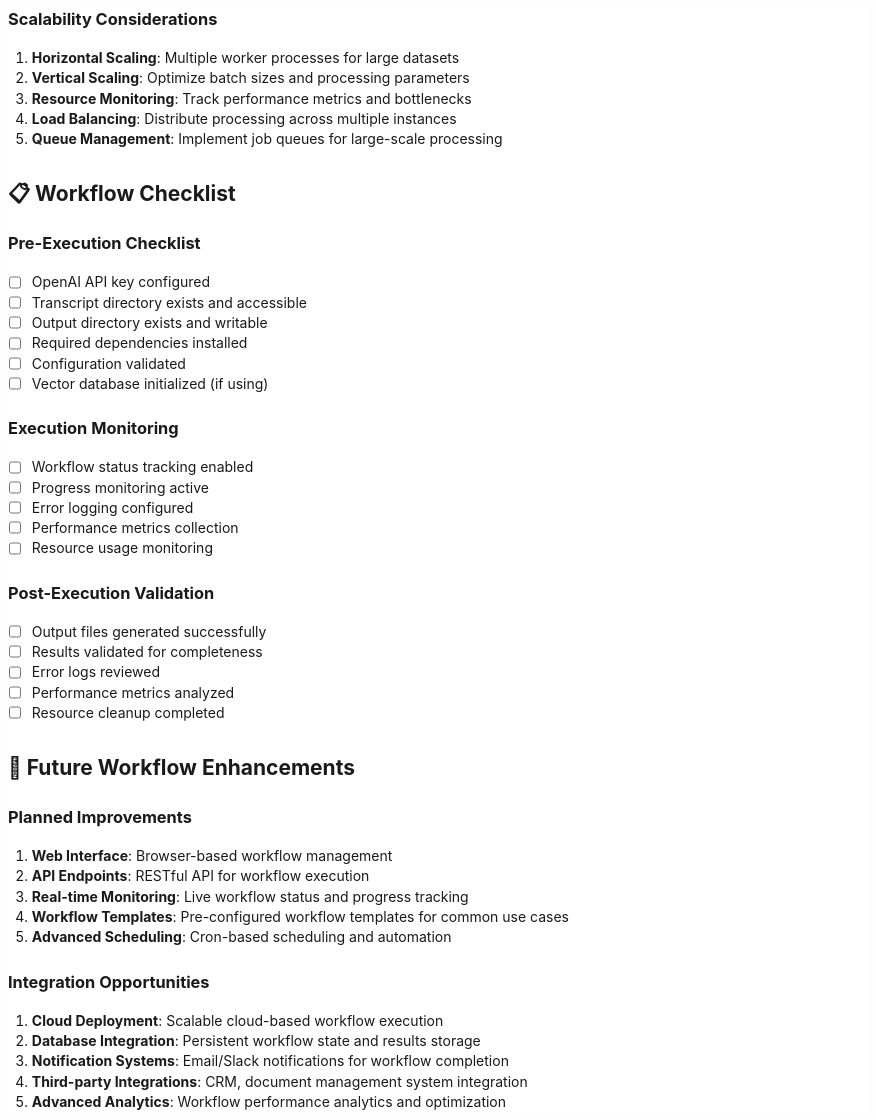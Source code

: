### **Scalability Considerations**

1. **Horizontal Scaling**: Multiple worker processes for large datasets
2. **Vertical Scaling**: Optimize batch sizes and processing parameters
3. **Resource Monitoring**: Track performance metrics and bottlenecks
4. **Load Balancing**: Distribute processing across multiple instances
5. **Queue Management**: Implement job queues for large-scale processing

## 📋 Workflow Checklist

### **Pre-Execution Checklist**

- [ ] OpenAI API key configured
- [ ] Transcript directory exists and accessible
- [ ] Output directory exists and writable
- [ ] Required dependencies installed
- [ ] Configuration validated
- [ ] Vector database initialized (if using)

### **Execution Monitoring**

- [ ] Workflow status tracking enabled
- [ ] Progress monitoring active
- [ ] Error logging configured
- [ ] Performance metrics collection
- [ ] Resource usage monitoring

### **Post-Execution Validation**

- [ ] Output files generated successfully
- [ ] Results validated for completeness
- [ ] Error logs reviewed
- [ ] Performance metrics analyzed
- [ ] Resource cleanup completed

## 🔮 Future Workflow Enhancements

### **Planned Improvements**

1. **Web Interface**: Browser-based workflow management
2. **API Endpoints**: RESTful API for workflow execution
3. **Real-time Monitoring**: Live workflow status and progress tracking
4. **Workflow Templates**: Pre-configured workflow templates for common use cases
5. **Advanced Scheduling**: Cron-based scheduling and automation

### **Integration Opportunities**

1. **Cloud Deployment**: Scalable cloud-based workflow execution
2. **Database Integration**: Persistent workflow state and results storage
3. **Notification Systems**: Email/Slack notifications for workflow completion
4. **Third-party Integrations**: CRM, document management system integration
5. **Advanced Analytics**: Workflow performance analytics and optimization
